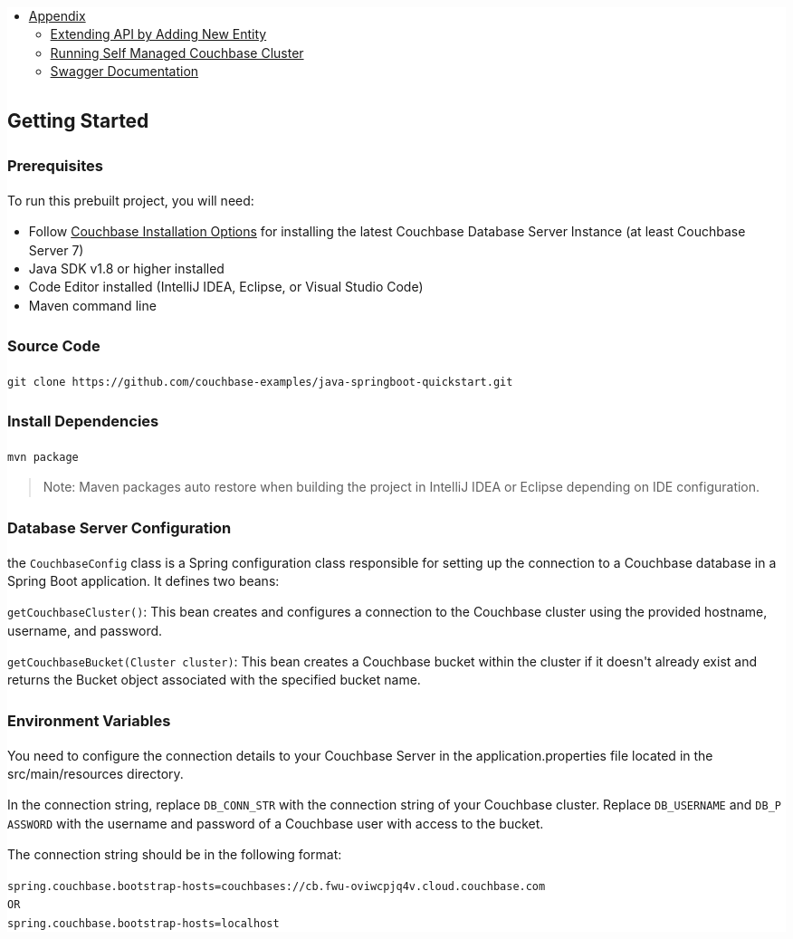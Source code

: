 - [Appendix](#appendix)
  - [Extending API by Adding New Entity](#extending-api-by-adding-new-entity)
  - [Running Self Managed Couchbase Cluster](#running-self-managed-couchbase-cluster)
  - [Swagger Documentation](#swagger-documentation)

## Getting Started

### Prerequisites

To run this prebuilt project, you will need:

- Follow [Couchbase Installation Options](/tutorial-couchbase-installation-options) for installing the latest Couchbase Database Server Instance (at least Couchbase Server 7)
- Java SDK v1.8 or higher installed
- Code Editor installed (IntelliJ IDEA, Eclipse, or Visual Studio Code)
- Maven command line

### Source Code

```shell
git clone https://github.com/couchbase-examples/java-springboot-quickstart.git
```

### Install Dependencies

```shell
mvn package
```

> Note: Maven packages auto restore when building the project in IntelliJ IDEA or Eclipse depending on IDE configuration.

### Database Server Configuration

the `CouchbaseConfig` class is a Spring configuration class responsible for setting up the connection to a Couchbase database in a Spring Boot application. It defines two beans:

`getCouchbaseCluster()`: This bean creates and configures a connection to the Couchbase cluster using the provided hostname, username, and password.

`getCouchbaseBucket(Cluster cluster)`: This bean creates a Couchbase bucket within the cluster if it doesn't already exist and returns the Bucket object associated with the specified bucket name.

### Environment Variables

You need to configure the connection details to your Couchbase Server in the application.properties file located in the src/main/resources directory.

In the connection string, replace `DB_CONN_STR` with the connection string of your Couchbase cluster. Replace `DB_USERNAME` and `DB_PASSWORD` with the username and password of a Couchbase user with access to the bucket.

The connection string should be in the following format:

```properties
spring.couchbase.bootstrap-hosts=couchbases://cb.fwu-oviwcpjq4v.cloud.couchbase.com
OR
spring.couchbase.bootstrap-hosts=localhost
```
